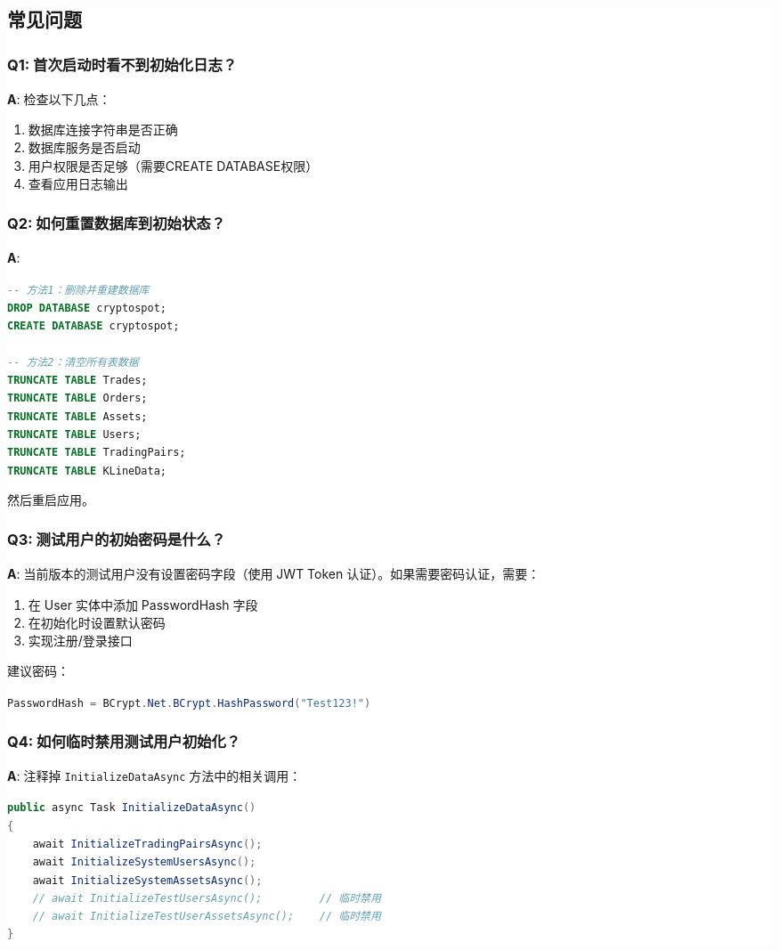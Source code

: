 ## 常见问题

### Q1: 首次启动时看不到初始化日志？

**A**: 检查以下几点：
1. 数据库连接字符串是否正确
2. 数据库服务是否启动
3. 用户权限是否足够（需要CREATE DATABASE权限）
4. 查看应用日志输出

### Q2: 如何重置数据库到初始状态？

**A**: 
```sql
-- 方法1：删除并重建数据库
DROP DATABASE cryptospot;
CREATE DATABASE cryptospot;

-- 方法2：清空所有表数据
TRUNCATE TABLE Trades;
TRUNCATE TABLE Orders;
TRUNCATE TABLE Assets;
TRUNCATE TABLE Users;
TRUNCATE TABLE TradingPairs;
TRUNCATE TABLE KLineData;
```
然后重启应用。

### Q3: 测试用户的初始密码是什么？

**A**: 当前版本的测试用户没有设置密码字段（使用 JWT Token 认证）。如果需要密码认证，需要：
1. 在 User 实体中添加 PasswordHash 字段
2. 在初始化时设置默认密码
3. 实现注册/登录接口

建议密码：
```csharp
PasswordHash = BCrypt.Net.BCrypt.HashPassword("Test123!")
```

### Q4: 如何临时禁用测试用户初始化？

**A**: 注释掉 `InitializeDataAsync` 方法中的相关调用：

```csharp
public async Task InitializeDataAsync()
{
    await InitializeTradingPairsAsync();
    await InitializeSystemUsersAsync();
    await InitializeSystemAssetsAsync();
    // await InitializeTestUsersAsync();         // 临时禁用
    // await InitializeTestUserAssetsAsync();    // 临时禁用
}
```
